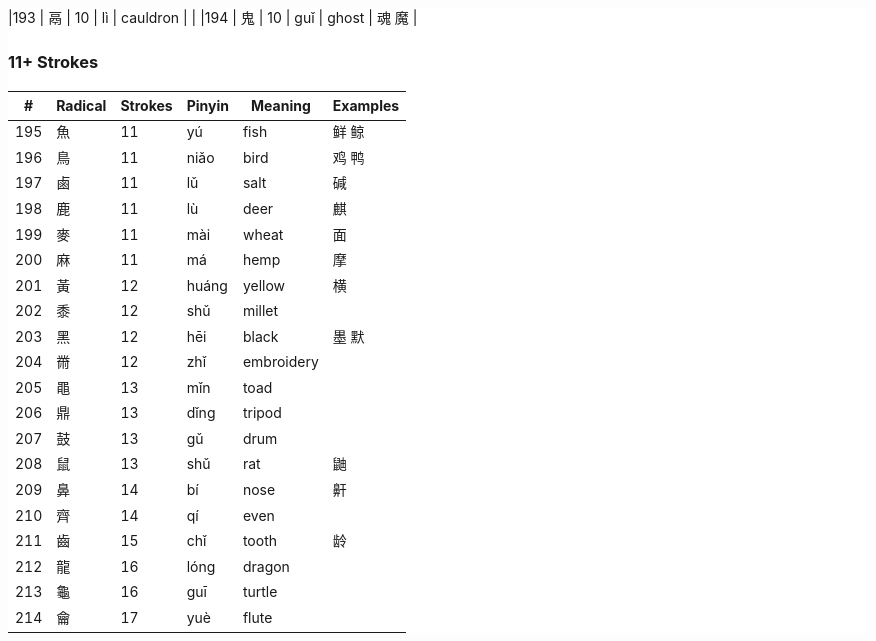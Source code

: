 |193 | 鬲 | 10 | lì | cauldron | |
|194 | 鬼 | 10 | guǐ | ghost | 魂 魔 |

### 11+ Strokes
| # | Radical | Strokes | Pinyin | Meaning | Examples |
|---|---|---|---|---|---|
|195 | 魚 | 11 | yú | fish | 鲜 鲸 |
|196 | 鳥 | 11 | niǎo | bird | 鸡 鸭 |
|197 | 鹵 | 11 | lǔ | salt | 碱 |
|198 | 鹿 | 11 | lù | deer | 麒 |
|199 | 麥 | 11 | mài | wheat | 面 |
|200 | 麻 | 11 | má | hemp | 摩 |
|201 | 黃 | 12 | huáng | yellow | 横 |
|202 | 黍 | 12 | shǔ | millet | |
|203 | 黑 | 12 | hēi | black | 墨 默 |
|204 | 黹 | 12 | zhǐ | embroidery | |
|205 | 黽 | 13 | mǐn | toad | |
|206 | 鼎 | 13 | dǐng | tripod | |
|207 | 鼓 | 13 | gǔ | drum | |
|208 | 鼠 | 13 | shǔ | rat | 鼬 |
|209 | 鼻 | 14 | bí | nose | 鼾 |
|210 | 齊 | 14 | qí | even | |
|211 | 齒 | 15 | chǐ | tooth | 龄 |
|212 | 龍 | 16 | lóng | dragon | |
|213 | 龜 | 16 | guī | turtle | |
|214 | 龠 | 17 | yuè | flute | |
